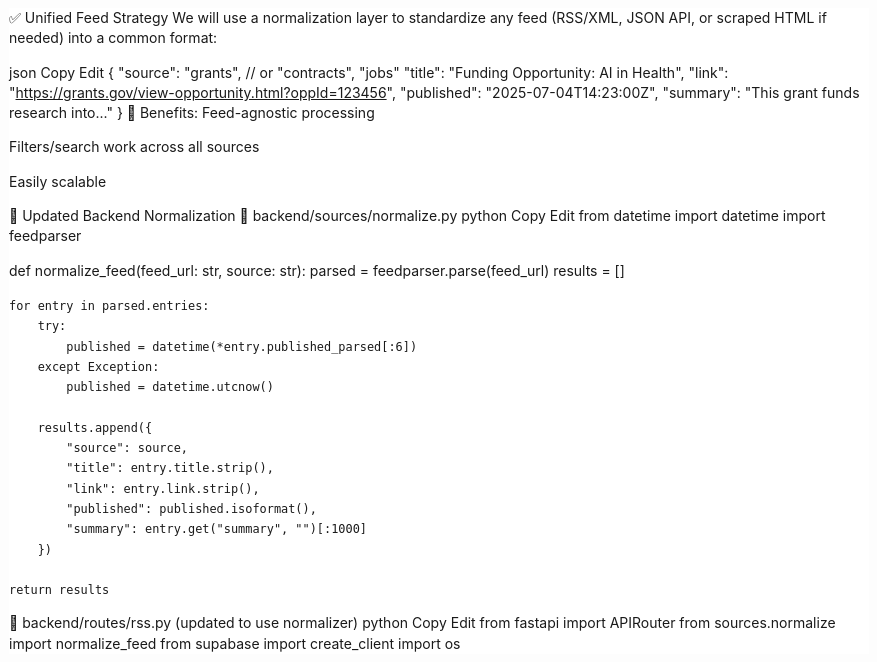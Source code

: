 ✅ Unified Feed Strategy
We will use a normalization layer to standardize any feed (RSS/XML, JSON API, or scraped HTML if needed) into a common format:

json
Copy
Edit
{
  "source": "grants",           // or "contracts", "jobs"
  "title": "Funding Opportunity: AI in Health",
  "link": "https://grants.gov/view-opportunity.html?oppId=123456",
  "published": "2025-07-04T14:23:00Z",
  "summary": "This grant funds research into..."
}
🧠 Benefits:
Feed-agnostic processing

Filters/search work across all sources

Easily scalable

🧱 Updated Backend Normalization
📁 backend/sources/normalize.py
python
Copy
Edit
from datetime import datetime
import feedparser

def normalize_feed(feed_url: str, source: str):
    parsed = feedparser.parse(feed_url)
    results = []

    for entry in parsed.entries:
        try:
            published = datetime(*entry.published_parsed[:6])
        except Exception:
            published = datetime.utcnow()

        results.append({
            "source": source,
            "title": entry.title.strip(),
            "link": entry.link.strip(),
            "published": published.isoformat(),
            "summary": entry.get("summary", "")[:1000]
        })

    return results
📁 backend/routes/rss.py (updated to use normalizer)
python
Copy
Edit
from fastapi import APIRouter
from sources.normalize import normalize_feed
from supabase import create_client
import os
